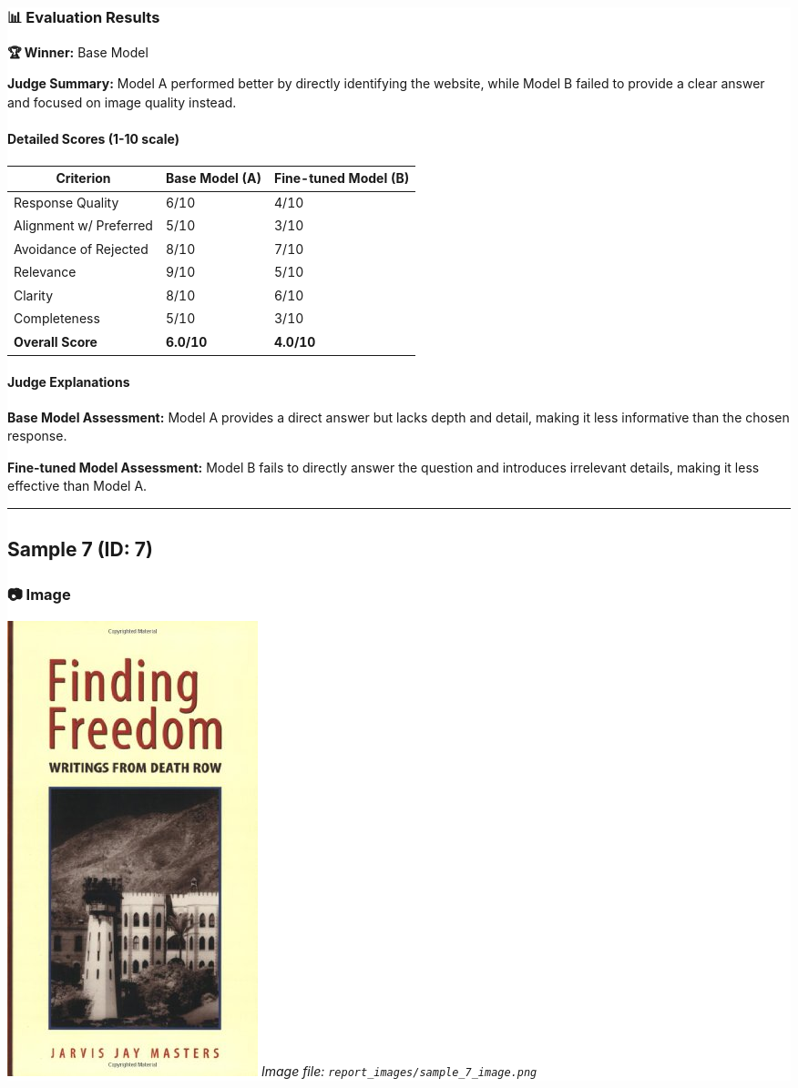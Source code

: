 ### 📊 Evaluation Results

**🏆 Winner:** Base Model

**Judge Summary:** Model A performed better by directly identifying the website, while Model B failed to provide a clear answer and focused on image quality instead.

#### Detailed Scores (1-10 scale)
| Criterion | Base Model (A) | Fine-tuned Model (B) |
|-----------|----------------|----------------------|
| Response Quality | 6/10 | 4/10 |
| Alignment w/ Preferred | 5/10 | 3/10 |
| Avoidance of Rejected | 8/10 | 7/10 |
| Relevance | 9/10 | 5/10 |
| Clarity | 8/10 | 6/10 |
| Completeness | 5/10 | 3/10 |
| **Overall Score** | **6.0/10** | **4.0/10** |


#### Judge Explanations

**Base Model Assessment:** Model A provides a direct answer but lacks depth and detail, making it less informative than the chosen response.

**Fine-tuned Model Assessment:** Model B fails to directly answer the question and introduces irrelevant details, making it less effective than Model A.

---

## Sample 7 (ID: 7)

### 📷 Image
![Sample 7 Image](report_images/sample_7_image.png)
*Image file: `report_images/sample_7_image.png`*
